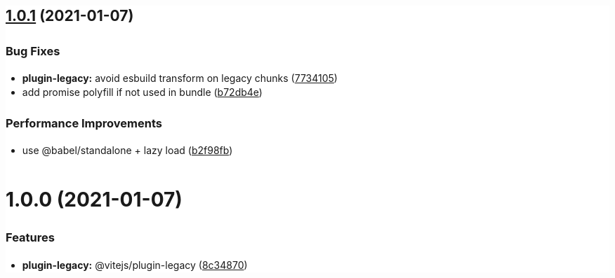 ## [1.0.1](https://github.com/vitejs/vite/compare/plugin-legacy@1.0.0...plugin-legacy@1.0.1) (2021-01-07)


### Bug Fixes

* **plugin-legacy:** avoid esbuild transform on legacy chunks ([7734105](https://github.com/vitejs/vite/commit/7734105093c6dabf64da6bfc11486aa9ac62efea))
* add promise polyfill if not used in bundle ([b72db4e](https://github.com/vitejs/vite/commit/b72db4e3ec5ca8974ea2f1913d5611f73c0978b5))


### Performance Improvements

* use @babel/standalone + lazy load ([b2f98fb](https://github.com/vitejs/vite/commit/b2f98fba0215ef171af2abc62e3aefc35f00d168))



# 1.0.0 (2021-01-07)


### Features

* **plugin-legacy:** @vitejs/plugin-legacy ([8c34870](https://github.com/vitejs/vite/commit/8c34870040f8c2f4be7d00245a3683f9e64d894e))




